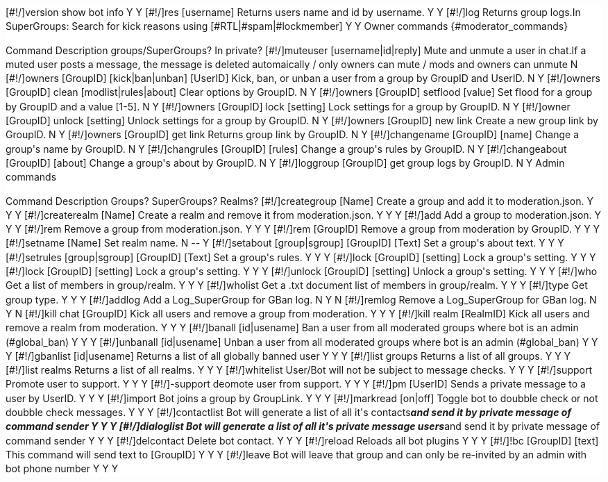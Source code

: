 [#!/]version	show bot info	Y	Y
[#!/]res [username]	Returns users name and id by username.	Y	Y
[#!/]log	Returns group logs.In SuperGroups: Search for kick reasons using [#RTL|#spam|#lockmember]	Y	Y
Owner commands {#moderator_commands}

Command	Description	groups/SuperGroups?	In private?
[#!/]muteuser [username|id|reply]	Mute and unmute a user in chat.If a muted user posts a message, the message is deleted automaically / only owners can mute / mods and owners can unmute		N
[#!/]owners [GroupID] [kick|ban|unban] [UserID]	Kick, ban, or unban a user from a group by GroupID and UserID.	N	Y
[#!/]owners [GroupID] clean [modlist|rules|about]	Clear options by GroupID.	N	Y
[#!/]owners [GroupID] setflood [value]	Set flood for a group by GroupID and a value [1-5].	N	Y
[#!/]owners [GroupID] lock [setting]	Lock settings for a group by GroupID.	N	Y
[#!/]owner [GroupID] unlock [setting]	Unlock settings for a group by GroupID.	N	Y
[#!/]owners [GroupID] new link	Create a new group link by GroupID.	N	Y
[#!/]owners [GroupID] get link	Returns group link by GroupID.	N	Y
[#!/]changename [GroupID] [name]	Change a group's name by GroupID.	N	Y
[#!/]changrules [GroupID] [rules]	Change a group's rules by GroupID.	N	Y
[#!/]changeabout [GroupID] [about]	Change a group's about by GroupID.	N	Y
[#!/]loggroup [GroupID]	get group logs by GroupID.	N	Y
Admin commands

Command	Description	Groups?	SuperGroups?	Realms?
[#!/]creategroup [Name]	Create a group and add it to moderation.json.	Y	Y	Y
[#!/]createrealm [Name]	Create a realm and remove it from moderation.json.	Y	Y	Y
[#!/]add	Add a group to moderation.json.	Y	Y	Y
[#!/]rem	Remove a group from moderation.json.	Y	Y	Y
[#!/]rem [GroupID]	Remove a group from moderation by GroupID.	Y	Y	Y
[#!/]setname [Name]	Set realm name.	N	--	Y
[#!/]setabout [group|sgroup] [GroupID] [Text]	Set a group's about text.	Y	Y	Y
[#!/]setrules [group|sgroup] [GroupID] [Text]	Set a group's rules.	Y	Y	Y
[#!/]lock [GroupID] [setting]	Lock a group's setting.	Y	Y	Y
[#!/]lock [GroupID] [setting]	Lock a group's setting.	Y	Y	Y
[#!/]unlock [GroupID] [setting]	Unlock a group's setting.	Y	Y	Y
[#!/]who	Get a list of members in group/realm.	Y	Y	Y
[#!/]wholist	Get a .txt document list of members in group/realm.	Y	Y	Y
[#!/]type	Get group type.	Y	Y	Y
[#!/]addlog	Add a Log_SuperGroup for GBan log.	N	Y	N
[#!/]remlog	Remove a Log_SuperGroup for GBan log.	N	Y	N
[#!/]kill chat [GroupID]	Kick all users and remove a group from moderation.	Y	Y	Y
[#!/]kill realm [RealmID]	Kick all users and remove a realm from moderation.	Y	Y	Y
[#!/]banall [id|usename]	Ban a user from all moderated groups where bot is an admin (#global_ban)	Y	Y	Y
[#!/]unbanall [id|usename]	Unban a user from all moderated groups where bot is an admin (#global_ban)	Y	Y	Y
[#!/]gbanlist [id|usename]	Returns a list of all globally banned user	Y	Y	Y
[#!/]list groups	Returns a list of all groups.	Y	Y	Y
[#!/]list realms	Returns a list of all realms.	Y	Y	Y
[#!/]whitelist	User/Bot will not be subject to message checks.	Y	Y	Y
[#!/]support	Promote user to support.	Y	Y	Y
[#!/]-support	deomote user from support.	Y	Y	Y
[#!/]pm [UserID]	Sends a private message to a user by UserID.	Y	Y	Y
[#!/]import	Bot joins a group by GroupLink.	Y	Y	Y
[#!/]markread [on|off]	Toggle bot to doubble check or not doubble check messages.	Y	Y	Y
[#!/]contactlist	Bot will generate a list of all it's contacts***and send it by private message of command sender	Y	Y	Y
[#!/]dialoglist	Bot will generate a list of all it's private message users***and send it by private message of command sender	Y	Y	Y
[#!/]delcontact	Delete bot contact.	Y	Y	Y
[#!/]reload	Reloads all bot plugins	Y	Y	Y
[#!/]!bc [GroupID] [text]	This command will send text to [GroupID]	Y	Y	Y
[#!/]leave	Bot will leave that group and can only be re-invited by an admin with bot phone number	Y	Y	Y
